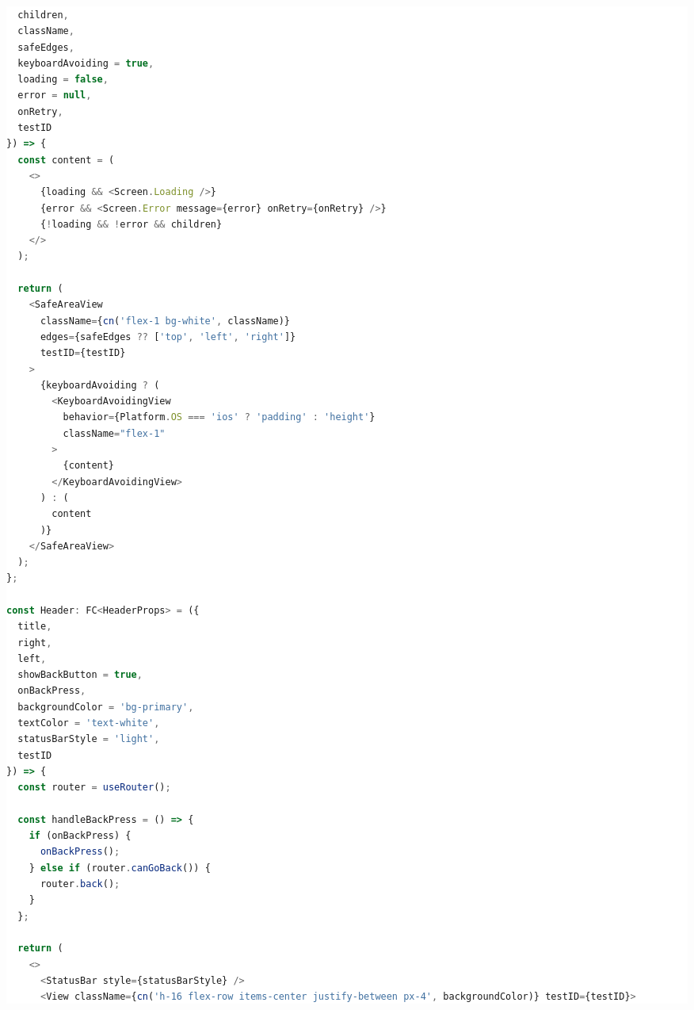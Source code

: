```typescript
  children, 
  className, 
  safeEdges,
  keyboardAvoiding = true,
  loading = false,
  error = null,
  onRetry,
  testID
}) => {
  const content = (
    <>
      {loading && <Screen.Loading />}
      {error && <Screen.Error message={error} onRetry={onRetry} />}
      {!loading && !error && children}
    </>
  );

  return (
    <SafeAreaView 
      className={cn('flex-1 bg-white', className)} 
      edges={safeEdges ?? ['top', 'left', 'right']}
      testID={testID}
    >
      {keyboardAvoiding ? (
        <KeyboardAvoidingView 
          behavior={Platform.OS === 'ios' ? 'padding' : 'height'} 
          className="flex-1"
        >
          {content}
        </KeyboardAvoidingView>
      ) : (
        content
      )}
    </SafeAreaView>
  );
};

const Header: FC<HeaderProps> = ({ 
  title, 
  right, 
  left, 
  showBackButton = true,
  onBackPress,
  backgroundColor = 'bg-primary',
  textColor = 'text-white',
  statusBarStyle = 'light',
  testID
}) => {
  const router = useRouter();
  
  const handleBackPress = () => {
    if (onBackPress) {
      onBackPress();
    } else if (router.canGoBack()) {
      router.back();
    }
  };

  return (
    <>
      <StatusBar style={statusBarStyle} />
      <View className={cn('h-16 flex-row items-center justify-between px-4', backgroundColor)} testID={testID}>
```